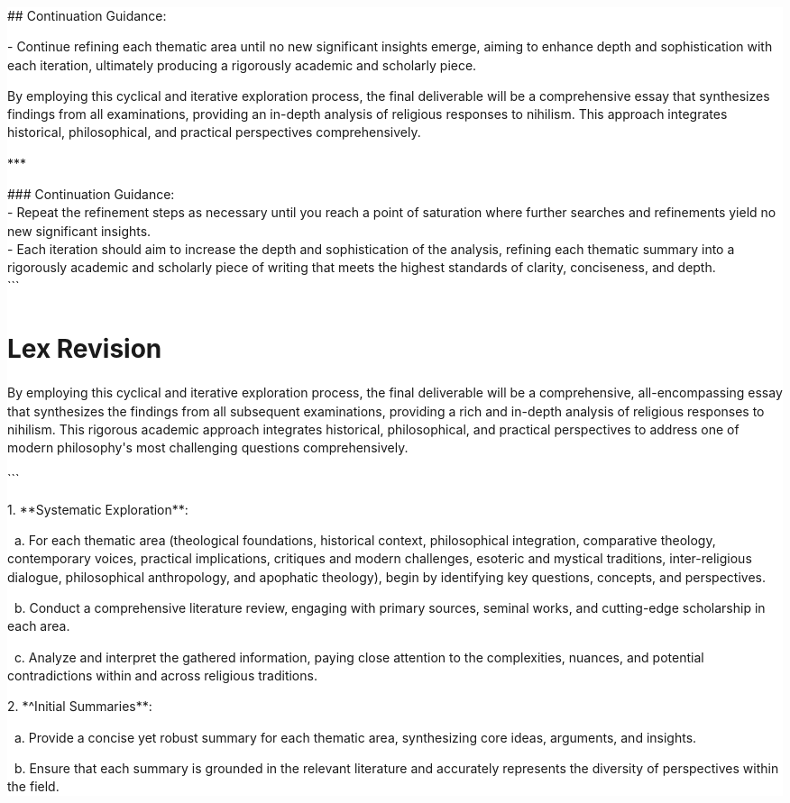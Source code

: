 
\## Continuation Guidance: 

\- Continue refining each thematic area until no new significant insights emerge, aiming to enhance depth and sophistication with each iteration, ultimately producing a rigorously academic and scholarly piece. 

  

By employing this cyclical and iterative exploration process, the final deliverable will be a comprehensive essay that synthesizes findings from all examinations, providing an in-depth analysis of religious responses to nihilism. This approach integrates historical, philosophical, and practical perspectives comprehensively.

  
\*\*\*  
  
\### Continuation Guidance:  
\- Repeat the refinement steps as necessary until you reach a point of saturation where further searches and refinements yield no new significant insights.  
\- Each iteration should aim to increase the depth and sophistication of the analysis, refining each thematic summary into a rigorously academic and scholarly piece of writing that meets the highest standards of clarity, conciseness, and depth.  
\`\`\`

  

# Lex Revision

By employing this cyclical and iterative exploration process, the final deliverable will be a comprehensive, all-encompassing essay that synthesizes the findings from all subsequent examinations, providing a rich and in-depth analysis of religious responses to nihilism. This rigorous academic approach integrates historical, philosophical, and practical perspectives to address one of modern philosophy's most challenging questions comprehensively.

\`\`\`

1\. \*\*Systematic Exploration\*\*:

  a. For each thematic area (theological foundations, historical context, philosophical integration, comparative theology, contemporary voices, practical implications, critiques and modern challenges, esoteric and mystical traditions, inter-religious dialogue, philosophical anthropology, and apophatic theology), begin by identifying key questions, concepts, and perspectives.

  b. Conduct a comprehensive literature review, engaging with primary sources, seminal works, and cutting-edge scholarship in each area.

  c. Analyze and interpret the gathered information, paying close attention to the complexities, nuances, and potential contradictions within and across religious traditions.

  

2\. \*^Initial Summaries\*\*:

  a. Provide a concise yet robust summary for each thematic area, synthesizing core ideas, arguments, and insights.

  b. Ensure that each summary is grounded in the relevant literature and accurately represents the diversity of perspectives within the field.
